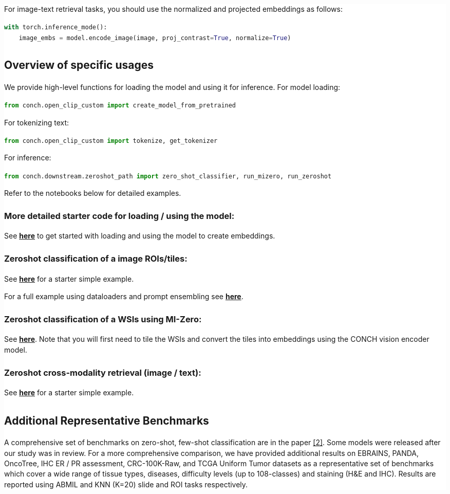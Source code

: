 For image-text retrieval tasks, you should use the normalized and projected embeddings as follows:
```python
with torch.inference_mode():
    image_embs = model.encode_image(image, proj_contrast=True, normalize=True)
```

## Overview of specific usages
We provide high-level functions for loading the model and using it for inference. For model loading:
```python
from conch.open_clip_custom import create_model_from_pretrained
```
For tokenizing text:
```python
from conch.open_clip_custom import tokenize, get_tokenizer
```
For inference:
```python
from conch.downstream.zeroshot_path import zero_shot_classifier, run_mizero, run_zeroshot
```
Refer to the notebooks below for detailed examples.

### More detailed starter code for loading / using the model:
See [**here**](notebooks/basics_usage.ipynb) to get started with loading and using the model to create embeddings.

### Zeroshot classification of a image ROIs/tiles:
See [**here**](notebooks/zeroshot_classification_example_starter.ipynb) for a starter simple example.

For a full example using dataloaders and prompt ensembling see [**here**](notebooks/zeroshot_classification_example_ensemble.ipynb).

### Zeroshot classification of a WSIs using MI-Zero:
See [**here**](notebooks/MI-zeroshot_classification_example_ensemble.ipynb). Note that you will first need to tile the WSIs and convert the tiles into embeddings using the CONCH vision encoder model.

### Zeroshot cross-modality retrieval (image / text):
See [**here**](**notebooks/zeroshot_retrieval_example.ipynb**) for a starter simple example.


## Additional Representative Benchmarks

A comprehensive set of benchmarks on zero-shot, few-shot classification are in the paper [[2]](https://www.nature.com/articles/s41591-024-02856-4). Some models were released after our study was in review. For a more comprehensive comparison, we have provided additional results on EBRAINS, PANDA, OncoTree, IHC ER / PR assessment, CRC-100K-Raw, and TCGA Uniform Tumor datasets as a representative set of benchmarks which cover a wide range of tissue types, diseases, difficulty levels (up to 108-classes) and staining (H&E and IHC). Results are reported using ABMIL and KNN (K=20) slide and ROI tasks respectively.
